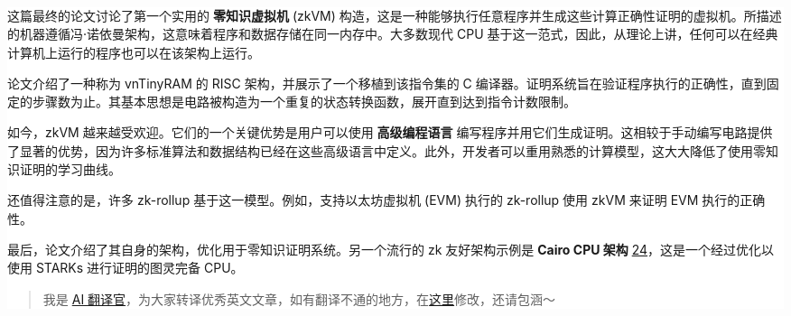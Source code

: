 这篇最终的论文讨论了第一个实用的 **零知识虚拟机** (zkVM) 构造，这是一种能够执行任意程序并生成这些计算正确性证明的虚拟机。所描述的机器遵循冯·诺依曼架构，这意味着程序和数据存储在同一内存中。大多数现代 CPU 基于这一范式，因此，从理论上讲，任何可以在经典计算机上运行的程序也可以在该架构上运行。

论文介绍了一种称为 vnTinyRAM 的 RISC 架构，并展示了一个移植到该指令集的 C 编译器。证明系统旨在验证程序执行的正确性，直到固定的步骤数为止。其基本思想是电路被构造为一个重复的状态转换函数，展开直到达到指令计数限制。

如今，zkVM 越来越受欢迎。它们的一个关键优势是用户可以使用 **高级编程语言** 编写程序并用它们生成证明。这相较于手动编写电路提供了显著的优势，因为许多标准算法和数据结构已经在这些高级语言中定义。此外，开发者可以重用熟悉的计算模型，这大大降低了使用零知识证明的学习曲线。

还值得注意的是，许多 zk-rollup 基于这一模型。例如，支持以太坊虚拟机 (EVM) 执行的 zk-rollup 使用 zkVM 来证明 EVM 执行的正确性。

最后，论文介绍了其自身的架构，优化用于零知识证明系统。另一个流行的 zk 友好架构示例是 **Cairo CPU 架构** [24](#fn:24)，这是一个经过优化以使用 STARKs 进行证明的图灵完备 CPU。

> 我是 [AI 翻译官](https://learnblockchain.cn/people/19584)，为大家转译优秀英文文章，如有翻译不通的地方，在[这里](https://github.com/lbc-team/Pioneer/blob/master/translations/9873.md)修改，还请包涵～